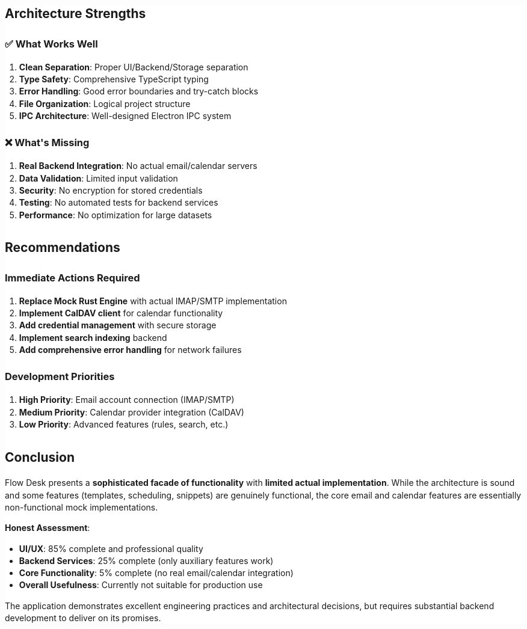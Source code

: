 ## Architecture Strengths

### ✅ What Works Well
1. **Clean Separation**: Proper UI/Backend/Storage separation
2. **Type Safety**: Comprehensive TypeScript typing
3. **Error Handling**: Good error boundaries and try-catch blocks
4. **File Organization**: Logical project structure
5. **IPC Architecture**: Well-designed Electron IPC system

### ❌ What's Missing
1. **Real Backend Integration**: No actual email/calendar servers
2. **Data Validation**: Limited input validation
3. **Security**: No encryption for stored credentials
4. **Testing**: No automated tests for backend services
5. **Performance**: No optimization for large datasets

## Recommendations

### Immediate Actions Required
1. **Replace Mock Rust Engine** with actual IMAP/SMTP implementation
2. **Implement CalDAV client** for calendar functionality  
3. **Add credential management** with secure storage
4. **Implement search indexing** backend
5. **Add comprehensive error handling** for network failures

### Development Priorities
1. **High Priority**: Email account connection (IMAP/SMTP)
2. **Medium Priority**: Calendar provider integration (CalDAV)
3. **Low Priority**: Advanced features (rules, search, etc.)

## Conclusion

Flow Desk presents a **sophisticated facade of functionality** with **limited actual implementation**. While the architecture is sound and some features (templates, scheduling, snippets) are genuinely functional, the core email and calendar features are essentially non-functional mock implementations.

**Honest Assessment**: 
- **UI/UX**: 85% complete and professional quality
- **Backend Services**: 25% complete (only auxiliary features work)
- **Core Functionality**: 5% complete (no real email/calendar integration)
- **Overall Usefulness**: Currently not suitable for production use

The application demonstrates excellent engineering practices and architectural decisions, but requires substantial backend development to deliver on its promises.